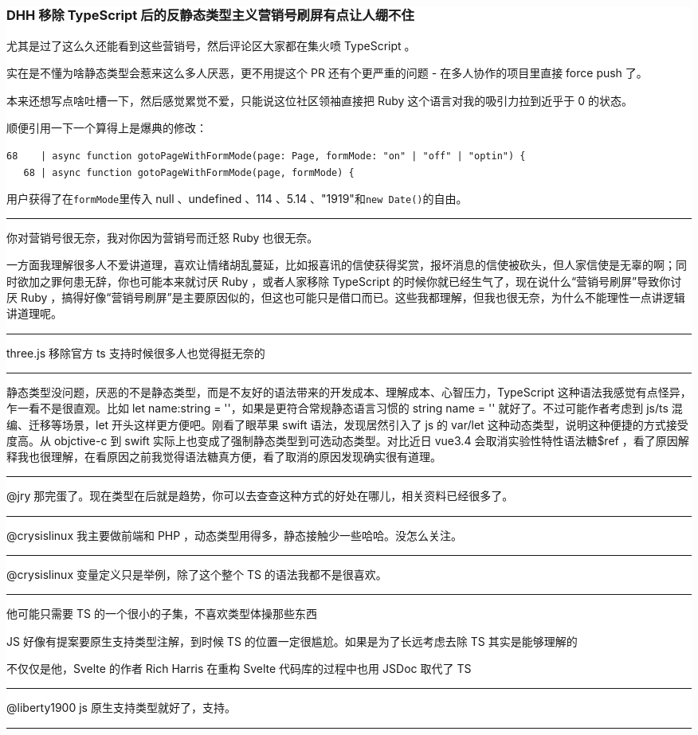 ### DHH 移除 TypeScript 后的反静态类型主义营销号刷屏有点让人绷不住

尤其是过了这么久还能看到这些营销号，然后评论区大家都在集火喷 TypeScript 。

实在是不懂为啥静态类型会惹来这么多人厌恶，更不用提这个 PR 还有个更严重的问题 - 在多人协作的项目里直接 force push 了。

本来还想写点啥吐槽一下，然后感觉累觉不爱，只能说这位社区领袖直接把 Ruby 这个语言对我的吸引力拉到近乎于 0 的状态。

顺便引用一下一个算得上是爆典的修改：

```
68    | async function gotoPageWithFormMode(page: Page, formMode: "on" | "off" | "optin") {
   68 | async function gotoPageWithFormMode(page, formMode) {
```

用户获得了在`formMode`里传入 null 、undefined 、114 、5.14 、"1919"和`new Date()`的自由。

---------------------------------------------------

你对营销号很无奈，我对你因为营销号而迁怒 Ruby 也很无奈。

一方面我理解很多人不爱讲道理，喜欢让情绪胡乱蔓延，比如报喜讯的信使获得奖赏，报坏消息的信使被砍头，但人家信使是无辜的啊；同时欲加之罪何患无辞，你也可能本来就讨厌 Ruby ，或者人家移除 TypeScript 的时候你就已经生气了，现在说什么“营销号刷屏”导致你讨厌 Ruby ，搞得好像“营销号刷屏”是主要原因似的，但这也可能只是借口而已。这些我都理解，但我也很无奈，为什么不能理性一点讲逻辑讲道理呢。

---------------------------------------------------

three.js 移除官方 ts 支持时候很多人也觉得挺无奈的

---------------------------------------------------

静态类型没问题，厌恶的不是静态类型，而是不友好的语法带来的开发成本、理解成本、心智压力，TypeScript 这种语法我感觉有点怪异，乍一看不是很直观。比如 let name:string = ''，如果是更符合常规静态语言习惯的 string name = '' 就好了。不过可能作者考虑到 js/ts 混编、迁移等场景，let 开头这样更方便吧。刚看了眼苹果 swift 语法，发现居然引入了 js 的 var/let 这种动态类型，说明这种便捷的方式接受度高。从 objctive-c 到 swift 实际上也变成了强制静态类型到可选动态类型。对比近日 vue3.4 会取消实验性特性语法糖$ref ，看了原因解释我也很理解，在看原因之前我觉得语法糖真方便，看了取消的原因发现确实很有道理。

---------------------------------------------------

@jry 那完蛋了。现在类型在后就是趋势，你可以去查查这种方式的好处在哪儿，相关资料已经很多了。

---------------------------------------------------

@crysislinux 我主要做前端和 PHP ，动态类型用得多，静态接触少一些哈哈。没怎么关注。

---------------------------------------------------

@crysislinux 变量定义只是举例，除了这个整个 TS 的语法我都不是很喜欢。

---------------------------------------------------

他可能只需要 TS 的一个很小的子集，不喜欢类型体操那些东西

JS 好像有提案要原生支持类型注解，到时候 TS 的位置一定很尴尬。如果是为了长远考虑去除 TS 其实是能够理解的

不仅仅是他，Svelte 的作者 Rich Harris 在重构 Svelte 代码库的过程中也用 JSDoc 取代了 TS

---------------------------------------------------

@liberty1900 js 原生支持类型就好了，支持。

---------------------------------------------------
